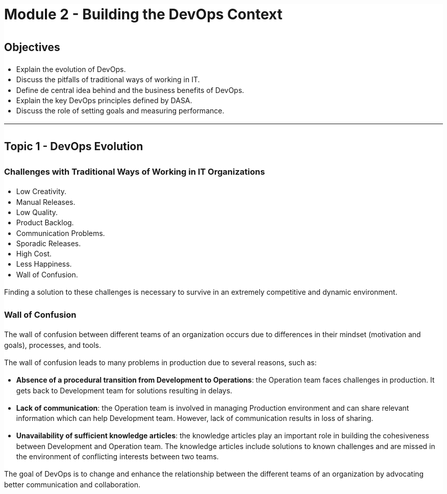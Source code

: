 # Module 2 - Building the DevOps Context

## Objectives

* Explain the evolution of DevOps.
* Discuss the pitfalls of traditional ways of working in IT.
* Define de central idea behind and the business benefits of DevOps.
* Explain the key DevOps principles defined by DASA.
* Discuss the role of setting goals and measuring performance.


---

## Topic 1 - DevOps Evolution

### **Challenges with Traditional Ways of Working in IT Organizations**

* Low Creativity.
* Manual Releases.
* Low Quality.
* Product Backlog.
* Communication Problems.
* Sporadic Releases.
* High Cost.
* Less Happiness.
* Wall of Confusion.

Finding a solution to these challenges is necessary to survive in an extremely competitive and dynamic environment.


### **Wall of Confusion**

The wall of confusion between different teams of an organization occurs due to differences in their mindset (motivation and goals), processes, and tools.

The wall of confusion leads to many problems in production due to several reasons, such as:

* **Absence of a procedural transition from Development to Operations**: the Operation team faces challenges in production. It gets back to Development team for solutions resulting in delays.

* **Lack of communication**: the Operation team is involved in managing Production environment and can share relevant information which can help Development team. However, lack of communication results in loss of sharing.

* **Unavailability of sufficient knowledge articles**: the knowledge articles play an important role in building the cohesiveness between Development and Operation team. The knowledge articles include solutions to known challenges and are missed in the environment of conflicting interests between two teams.

The goal of DevOps is to change and enhance the relationship between the different teams of an organization by advocating better communication and collaboration.
